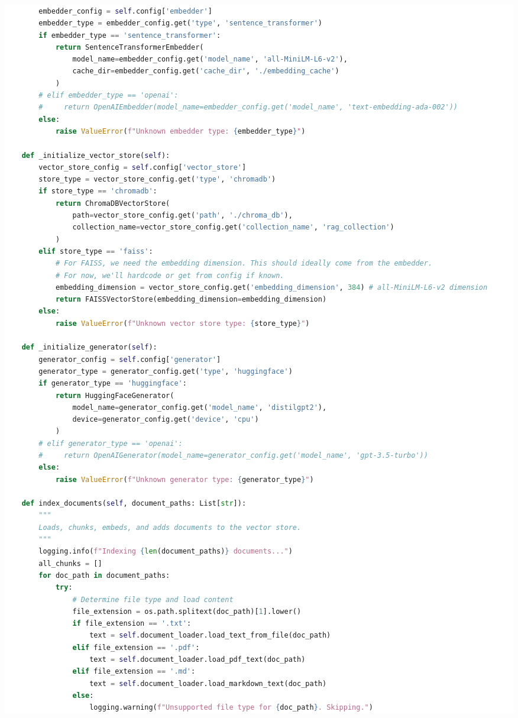 ```python
        embedder_config = self.config['embedder']
        embedder_type = embedder_config.get('type', 'sentence_transformer')
        if embedder_type == 'sentence_transformer':
            return SentenceTransformerEmbedder(
                model_name=embedder_config.get('model_name', 'all-MiniLM-L6-v2'),
                cache_dir=embedder_config.get('cache_dir', './embedding_cache')
            )
        # elif embedder_type == 'openai':
        #     return OpenAIEmbedder(model_name=embedder_config.get('model_name', 'text-embedding-ada-002'))
        else:
            raise ValueError(f"Unknown embedder type: {embedder_type}")

    def _initialize_vector_store(self):
        vector_store_config = self.config['vector_store']
        store_type = vector_store_config.get('type', 'chromadb')
        if store_type == 'chromadb':
            return ChromaDBVectorStore(
                path=vector_store_config.get('path', './chroma_db'),
                collection_name=vector_store_config.get('collection_name', 'rag_collection')
            )
        elif store_type == 'faiss':
            # For FAISS, we need the embedding dimension. This should ideally come from the embedder.
            # For now, we'll hardcode or get from config if known.
            embedding_dimension = vector_store_config.get('embedding_dimension', 384) # all-MiniLM-L6-v2 dimension
            return FAISSVectorStore(embedding_dimension=embedding_dimension)
        else:
            raise ValueError(f"Unknown vector store type: {store_type}")

    def _initialize_generator(self):
        generator_config = self.config['generator']
        generator_type = generator_config.get('type', 'huggingface')
        if generator_type == 'huggingface':
            return HuggingFaceGenerator(
                model_name=generator_config.get('model_name', 'distilgpt2'),
                device=generator_config.get('device', 'cpu')
            )
        # elif generator_type == 'openai':
        #     return OpenAIGenerator(model_name=generator_config.get('model_name', 'gpt-3.5-turbo'))
        else:
            raise ValueError(f"Unknown generator type: {generator_type}")

    def index_documents(self, document_paths: List[str]):
        """
        Loads, chunks, embeds, and adds documents to the vector store.
        """
        logging.info(f"Indexing {len(document_paths)} documents...")
        all_chunks = []
        for doc_path in document_paths:
            try:
                # Determine file type and load content
                file_extension = os.path.splitext(doc_path)[1].lower()
                if file_extension == '.txt':
                    text = self.document_loader.load_text_from_file(doc_path)
                elif file_extension == '.pdf':
                    text = self.document_loader.load_pdf_text(doc_path)
                elif file_extension == '.md':
                    text = self.document_loader.load_markdown_text(doc_path)
                else:
                    logging.warning(f"Unsupported file type for {doc_path}. Skipping.")
```
